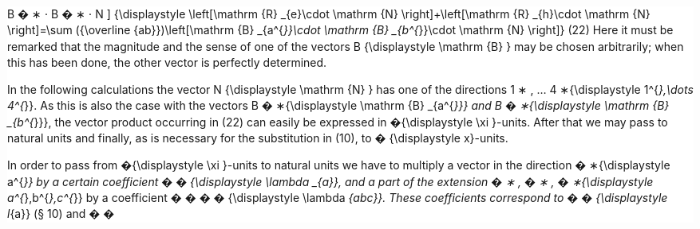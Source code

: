 B
�
∗
⋅
B
�
∗
⋅
N
]
{\displaystyle \left[\mathrm {R} _{e}\cdot \mathrm {N} \right]+\left[\mathrm {R} _{h}\cdot \mathrm {N} \right]=\sum ({\overline {ab}})\left[\mathrm {B} _{a^{*}}\cdot \mathrm {B} _{b^{*}}\cdot \mathrm {N} \right]}	(22)
Here it must be remarked that the magnitude and the sense of one of the vectors 
B
{\displaystyle \mathrm {B} } may be chosen arbitrarily; when this has been done, the other vector is perfectly determined.

​In the following calculations the vector 
N
{\displaystyle \mathrm {N} } has one of the directions 
1
∗
,
…
4
∗{\displaystyle 1^{*},\dots 4^{*}}. As this is also the case with the vectors 
B
�
∗{\displaystyle \mathrm {B} _{a^{*}}} and 
B
�
∗{\displaystyle \mathrm {B} _{b^{*}}}, the vector product occurring in (22) can easily be expressed in 
�{\displaystyle \xi }-units. After that we may pass to natural units and finally, as is necessary for the substitution in (10), to 
�
{\displaystyle x}-units.

In order to pass from 
�{\displaystyle \xi }-units to natural units we have to multiply a vector in the direction 
�
∗{\displaystyle a^{*}} by a certain coefficient 
�
�
{\displaystyle \lambda _{a}}, and a part of the extension 
�
∗
,
�
∗
,
�
∗{\displaystyle a^{*},b^{*},c^{*}} by a coefficient 
�
�
�
�
{\displaystyle \lambda _{abc}}. These coefficients correspond to 
�
�
{\displaystyle l_{a}} (§ 10) and 
�
�